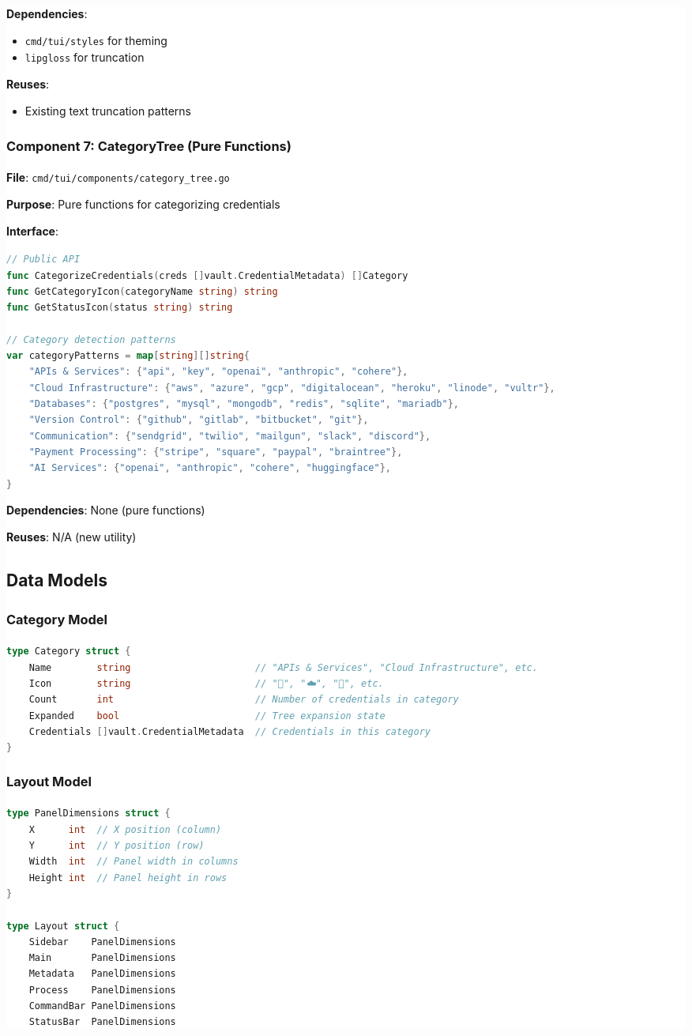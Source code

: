 **Dependencies**:
- `cmd/tui/styles` for theming
- `lipgloss` for truncation

**Reuses**:
- Existing text truncation patterns

### Component 7: CategoryTree (Pure Functions)

**File**: `cmd/tui/components/category_tree.go`

**Purpose**: Pure functions for categorizing credentials

**Interface**:
```go
// Public API
func CategorizeCredentials(creds []vault.CredentialMetadata) []Category
func GetCategoryIcon(categoryName string) string
func GetStatusIcon(status string) string

// Category detection patterns
var categoryPatterns = map[string][]string{
    "APIs & Services": {"api", "key", "openai", "anthropic", "cohere"},
    "Cloud Infrastructure": {"aws", "azure", "gcp", "digitalocean", "heroku", "linode", "vultr"},
    "Databases": {"postgres", "mysql", "mongodb", "redis", "sqlite", "mariadb"},
    "Version Control": {"github", "gitlab", "bitbucket", "git"},
    "Communication": {"sendgrid", "twilio", "mailgun", "slack", "discord"},
    "Payment Processing": {"stripe", "square", "paypal", "braintree"},
    "AI Services": {"openai", "anthropic", "cohere", "huggingface"},
}
```

**Dependencies**: None (pure functions)

**Reuses**: N/A (new utility)

## Data Models

### Category Model

```go
type Category struct {
    Name        string                      // "APIs & Services", "Cloud Infrastructure", etc.
    Icon        string                      // "🔑", "☁️", "💾", etc.
    Count       int                         // Number of credentials in category
    Expanded    bool                        // Tree expansion state
    Credentials []vault.CredentialMetadata  // Credentials in this category
}
```

### Layout Model

```go
type PanelDimensions struct {
    X      int  // X position (column)
    Y      int  // Y position (row)
    Width  int  // Panel width in columns
    Height int  // Panel height in rows
}

type Layout struct {
    Sidebar    PanelDimensions
    Main       PanelDimensions
    Metadata   PanelDimensions
    Process    PanelDimensions
    CommandBar PanelDimensions
    StatusBar  PanelDimensions
```